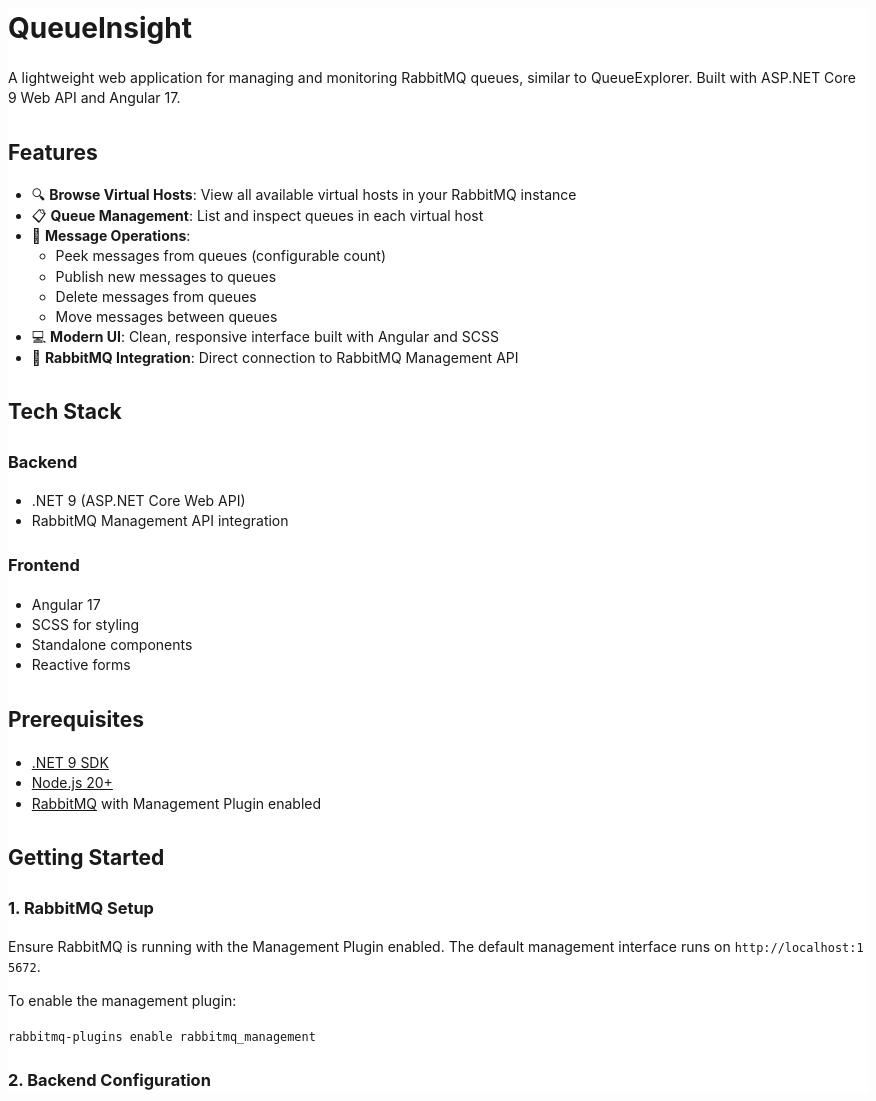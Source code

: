 # QueueInsight

A lightweight web application for managing and monitoring RabbitMQ queues, similar to QueueExplorer. Built with ASP.NET Core 9 Web API and Angular 17.

## Features

- 🔍 **Browse Virtual Hosts**: View all available virtual hosts in your RabbitMQ instance
- 📋 **Queue Management**: List and inspect queues in each virtual host
- 📨 **Message Operations**:
  - Peek messages from queues (configurable count)
  - Publish new messages to queues
  - Delete messages from queues
  - Move messages between queues
- 💻 **Modern UI**: Clean, responsive interface built with Angular and SCSS
- 🔌 **RabbitMQ Integration**: Direct connection to RabbitMQ Management API

## Tech Stack

### Backend
- .NET 9 (ASP.NET Core Web API)
- RabbitMQ Management API integration

### Frontend
- Angular 17
- SCSS for styling
- Standalone components
- Reactive forms

## Prerequisites

- [.NET 9 SDK](https://dotnet.microsoft.com/download/dotnet/9.0)
- [Node.js 20+](https://nodejs.org/)
- [RabbitMQ](https://www.rabbitmq.com/) with Management Plugin enabled

## Getting Started

### 1. RabbitMQ Setup

Ensure RabbitMQ is running with the Management Plugin enabled. The default management interface runs on `http://localhost:15672`.

To enable the management plugin:
```bash
rabbitmq-plugins enable rabbitmq_management
```

### 2. Backend Configuration
